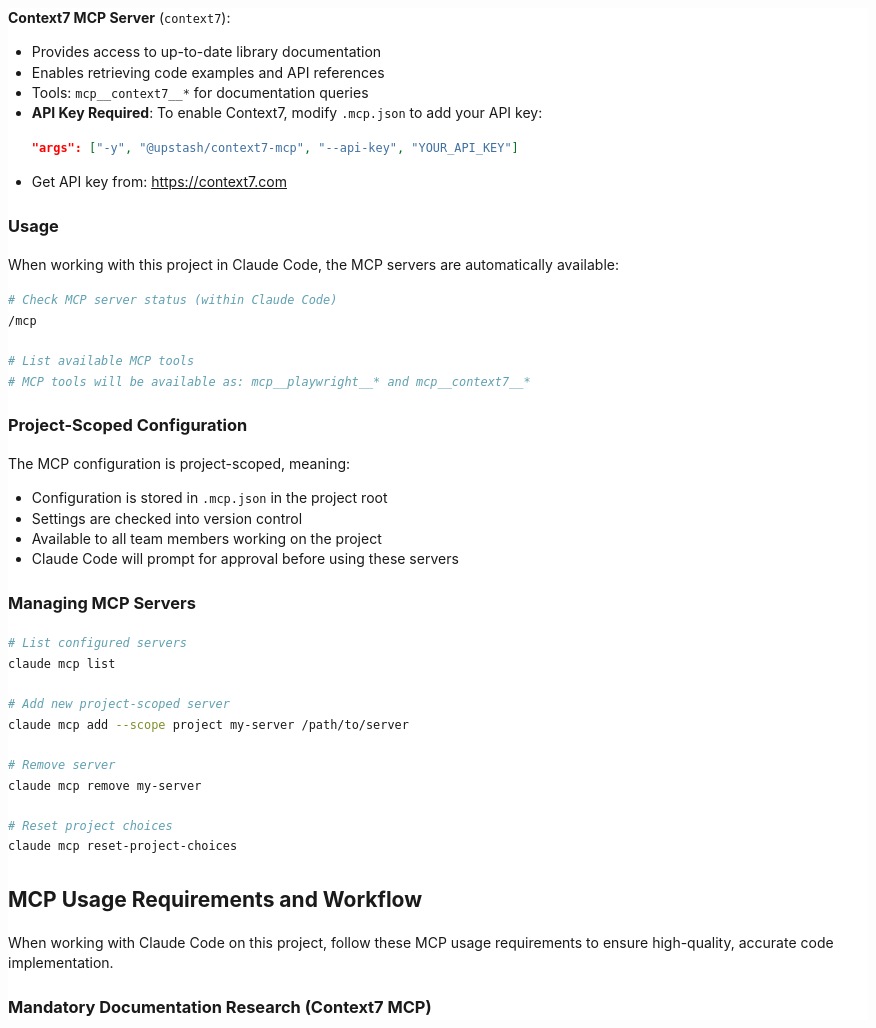 **Context7 MCP Server** (`context7`):

- Provides access to up-to-date library documentation
- Enables retrieving code examples and API references
- Tools: `mcp__context7__*` for documentation queries
- **API Key Required**: To enable Context7, modify `.mcp.json` to add your API key:
  ```json
  "args": ["-y", "@upstash/context7-mcp", "--api-key", "YOUR_API_KEY"]
  ```
- Get API key from: https://context7.com

### Usage

When working with this project in Claude Code, the MCP servers are automatically available:

```bash
# Check MCP server status (within Claude Code)
/mcp

# List available MCP tools
# MCP tools will be available as: mcp__playwright__* and mcp__context7__*
```

### Project-Scoped Configuration

The MCP configuration is project-scoped, meaning:

- Configuration is stored in `.mcp.json` in the project root
- Settings are checked into version control
- Available to all team members working on the project
- Claude Code will prompt for approval before using these servers

### Managing MCP Servers

```bash
# List configured servers
claude mcp list

# Add new project-scoped server
claude mcp add --scope project my-server /path/to/server

# Remove server
claude mcp remove my-server

# Reset project choices
claude mcp reset-project-choices
```

## MCP Usage Requirements and Workflow

When working with Claude Code on this project, follow these MCP usage requirements to ensure high-quality, accurate code implementation.

### Mandatory Documentation Research (Context7 MCP)
